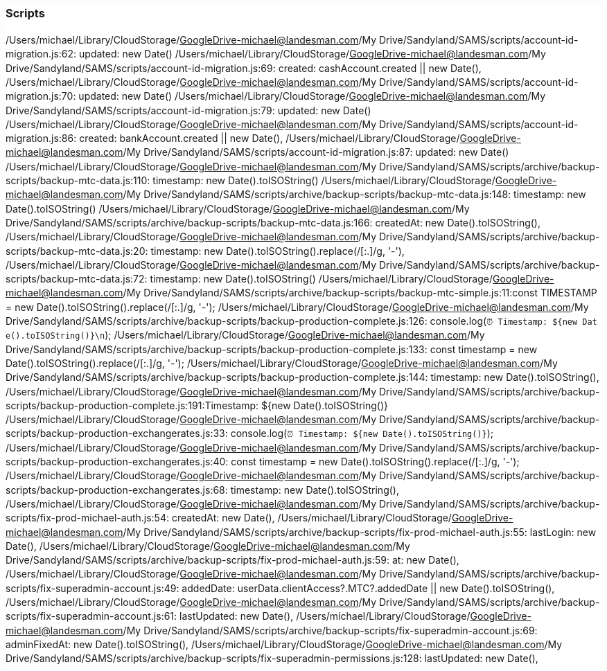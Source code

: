 ### Scripts ###
/Users/michael/Library/CloudStorage/GoogleDrive-michael@landesman.com/My Drive/Sandyland/SAMS/scripts/account-id-migration.js:62:        updated: new Date()
/Users/michael/Library/CloudStorage/GoogleDrive-michael@landesman.com/My Drive/Sandyland/SAMS/scripts/account-id-migration.js:69:        created: cashAccount.created || new Date(),
/Users/michael/Library/CloudStorage/GoogleDrive-michael@landesman.com/My Drive/Sandyland/SAMS/scripts/account-id-migration.js:70:        updated: new Date()
/Users/michael/Library/CloudStorage/GoogleDrive-michael@landesman.com/My Drive/Sandyland/SAMS/scripts/account-id-migration.js:79:        updated: new Date()
/Users/michael/Library/CloudStorage/GoogleDrive-michael@landesman.com/My Drive/Sandyland/SAMS/scripts/account-id-migration.js:86:        created: bankAccount.created || new Date(),
/Users/michael/Library/CloudStorage/GoogleDrive-michael@landesman.com/My Drive/Sandyland/SAMS/scripts/account-id-migration.js:87:        updated: new Date()
/Users/michael/Library/CloudStorage/GoogleDrive-michael@landesman.com/My Drive/Sandyland/SAMS/scripts/archive/backup-scripts/backup-mtc-data.js:110:      timestamp: new Date().toISOString()
/Users/michael/Library/CloudStorage/GoogleDrive-michael@landesman.com/My Drive/Sandyland/SAMS/scripts/archive/backup-scripts/backup-mtc-data.js:148:      timestamp: new Date().toISOString()
/Users/michael/Library/CloudStorage/GoogleDrive-michael@landesman.com/My Drive/Sandyland/SAMS/scripts/archive/backup-scripts/backup-mtc-data.js:166:      createdAt: new Date().toISOString(),
/Users/michael/Library/CloudStorage/GoogleDrive-michael@landesman.com/My Drive/Sandyland/SAMS/scripts/archive/backup-scripts/backup-mtc-data.js:20:  timestamp: new Date().toISOString().replace(/[:.]/g, '-'),
/Users/michael/Library/CloudStorage/GoogleDrive-michael@landesman.com/My Drive/Sandyland/SAMS/scripts/archive/backup-scripts/backup-mtc-data.js:72:      timestamp: new Date().toISOString()
/Users/michael/Library/CloudStorage/GoogleDrive-michael@landesman.com/My Drive/Sandyland/SAMS/scripts/archive/backup-scripts/backup-mtc-simple.js:11:const TIMESTAMP = new Date().toISOString().replace(/[:.]/g, '-');
/Users/michael/Library/CloudStorage/GoogleDrive-michael@landesman.com/My Drive/Sandyland/SAMS/scripts/archive/backup-scripts/backup-production-complete.js:126:  console.log(`⏰ Timestamp: ${new Date().toISOString()}\n`);
/Users/michael/Library/CloudStorage/GoogleDrive-michael@landesman.com/My Drive/Sandyland/SAMS/scripts/archive/backup-scripts/backup-production-complete.js:133:    const timestamp = new Date().toISOString().replace(/[:.]/g, '-');
/Users/michael/Library/CloudStorage/GoogleDrive-michael@landesman.com/My Drive/Sandyland/SAMS/scripts/archive/backup-scripts/backup-production-complete.js:144:        timestamp: new Date().toISOString(),
/Users/michael/Library/CloudStorage/GoogleDrive-michael@landesman.com/My Drive/Sandyland/SAMS/scripts/archive/backup-scripts/backup-production-complete.js:191:Timestamp: ${new Date().toISOString()}
/Users/michael/Library/CloudStorage/GoogleDrive-michael@landesman.com/My Drive/Sandyland/SAMS/scripts/archive/backup-scripts/backup-production-exchangerates.js:33:  console.log(`⏰ Timestamp: ${new Date().toISOString()}`);
/Users/michael/Library/CloudStorage/GoogleDrive-michael@landesman.com/My Drive/Sandyland/SAMS/scripts/archive/backup-scripts/backup-production-exchangerates.js:40:    const timestamp = new Date().toISOString().replace(/[:.]/g, '-');
/Users/michael/Library/CloudStorage/GoogleDrive-michael@landesman.com/My Drive/Sandyland/SAMS/scripts/archive/backup-scripts/backup-production-exchangerates.js:68:        timestamp: new Date().toISOString(),
/Users/michael/Library/CloudStorage/GoogleDrive-michael@landesman.com/My Drive/Sandyland/SAMS/scripts/archive/backup-scripts/fix-prod-michael-auth.js:54:      createdAt: new Date(),
/Users/michael/Library/CloudStorage/GoogleDrive-michael@landesman.com/My Drive/Sandyland/SAMS/scripts/archive/backup-scripts/fix-prod-michael-auth.js:55:      lastLogin: new Date(),
/Users/michael/Library/CloudStorage/GoogleDrive-michael@landesman.com/My Drive/Sandyland/SAMS/scripts/archive/backup-scripts/fix-prod-michael-auth.js:59:        at: new Date(),
/Users/michael/Library/CloudStorage/GoogleDrive-michael@landesman.com/My Drive/Sandyland/SAMS/scripts/archive/backup-scripts/fix-superadmin-account.js:49:        addedDate: userData.clientAccess?.MTC?.addedDate || new Date().toISOString(),
/Users/michael/Library/CloudStorage/GoogleDrive-michael@landesman.com/My Drive/Sandyland/SAMS/scripts/archive/backup-scripts/fix-superadmin-account.js:61:    lastUpdated: new Date(),
/Users/michael/Library/CloudStorage/GoogleDrive-michael@landesman.com/My Drive/Sandyland/SAMS/scripts/archive/backup-scripts/fix-superadmin-account.js:69:      adminFixedAt: new Date().toISOString(),
/Users/michael/Library/CloudStorage/GoogleDrive-michael@landesman.com/My Drive/Sandyland/SAMS/scripts/archive/backup-scripts/fix-superadmin-permissions.js:128:      lastUpdated: new Date(),